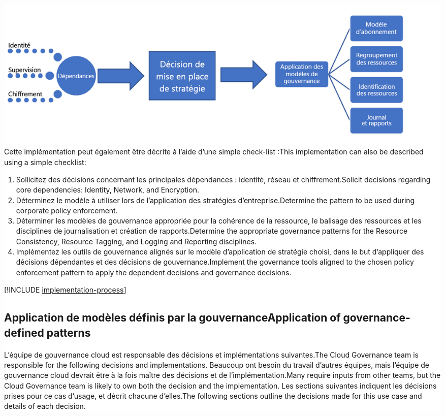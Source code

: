![Exemple de MVP de gouvernance incrémentielle](../../../_images/governance/governance-mvp-implementation-flow.png)

<span data-ttu-id="7b6ba-120">Cette implémentation peut également être décrite à l’aide d’une simple check-list :</span><span class="sxs-lookup"><span data-stu-id="7b6ba-120">This implementation can also be described using a simple checklist:</span></span>

1. <span data-ttu-id="7b6ba-121">Sollicitez des décisions concernant les principales dépendances : identité, réseau et chiffrement.</span><span class="sxs-lookup"><span data-stu-id="7b6ba-121">Solicit decisions regarding core dependencies: Identity, Network, and Encryption.</span></span>
2. <span data-ttu-id="7b6ba-122">Déterminez le modèle à utiliser lors de l’application des stratégies d’entreprise.</span><span class="sxs-lookup"><span data-stu-id="7b6ba-122">Determine the pattern to be used during corporate policy enforcement.</span></span>
3. <span data-ttu-id="7b6ba-123">Déterminer les modèles de gouvernance appropriée pour la cohérence de la ressource, le balisage des ressources et les disciplines de journalisation et création de rapports.</span><span class="sxs-lookup"><span data-stu-id="7b6ba-123">Determine the appropriate governance patterns for the Resource Consistency, Resource Tagging, and Logging and Reporting disciplines.</span></span>
4. <span data-ttu-id="7b6ba-124">Implémentez les outils de gouvernance alignés sur le modèle d’application de stratégie choisi, dans le but d’appliquer des décisions dépendantes et des décisions de gouvernance.</span><span class="sxs-lookup"><span data-stu-id="7b6ba-124">Implement the governance tools aligned to the chosen policy enforcement pattern to apply the dependent decisions and governance decisions.</span></span>

[!INCLUDE [implementation-process](../../../../../includes/cloud-adoption/governance/implementation-process.md)]

## <a name="application-of-governance-defined-patterns"></a><span data-ttu-id="7b6ba-125">Application de modèles définis par la gouvernance</span><span class="sxs-lookup"><span data-stu-id="7b6ba-125">Application of governance-defined patterns</span></span>

<span data-ttu-id="7b6ba-126">L’équipe de gouvernance cloud est responsable des décisions et implémentations suivantes.</span><span class="sxs-lookup"><span data-stu-id="7b6ba-126">The Cloud Governance team is responsible for the following decisions and implementations.</span></span> <span data-ttu-id="7b6ba-127">Beaucoup ont besoin du travail d’autres équipes, mais l’équipe de gouvernance cloud devrait être à la fois maître des décisions et de l’implémentation.</span><span class="sxs-lookup"><span data-stu-id="7b6ba-127">Many require inputs from other teams, but the Cloud Governance team is likely to own both the decision and the implementation.</span></span> <span data-ttu-id="7b6ba-128">Les sections suivantes indiquent les décisions prises pour ce cas d’usage, et décrit chacune d’elles.</span><span class="sxs-lookup"><span data-stu-id="7b6ba-128">The following sections outline the decisions made for this use case and details of each decision.</span></span>
